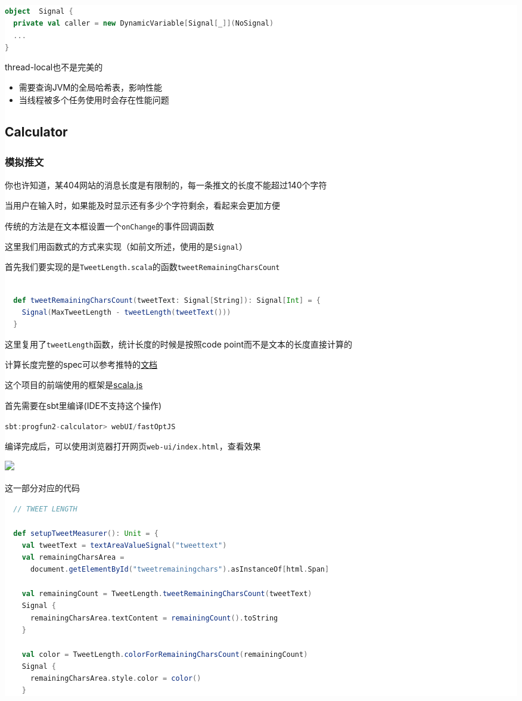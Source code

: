 ```scala
object  Signal {
  private val caller = new DynamicVariable[Signal[_]](NoSignal)
  ...
}
```

thread-local也不是完美的

- 需要查询JVM的全局哈希表，影响性能
- 当线程被多个任务使用时会存在性能问题

## Calculator





### 模拟推文

你也许知道，某404网站的消息长度是有限制的，每一条推文的长度不能超过140个字符

当用户在输入时，如果能及时显示还有多少个字符剩余，看起来会更加方便

传统的方法是在文本框设置一个`onChange`的事件回调函数

这里我们用函数式的方式来实现（如前文所述，使用的是`Signal`）

首先我们要实现的是`TweetLength.scala`的函数`tweetRemainingCharsCount`

```scala

  def tweetRemainingCharsCount(tweetText: Signal[String]): Signal[Int] = {
    Signal(MaxTweetLength - tweetLength(tweetText()))
  }
```

这里复用了`tweetLength`函数，统计长度的时候是按照code point而不是文本的长度直接计算的

计算长度完整的spec可以参考推特的[文档](https://dev.twitter.com/overview/api/counting-characters)

这个项目的前端使用的框架是[scala.js](https://www.scala-js.org/)

首先需要在sbt里编译(IDE不支持这个操作)

```scala
sbt:progfun2-calculator> webUI/fastOptJS
```

编译完成后，可以使用浏览器打开网页`web-ui/index.html`，查看效果

![](https://counter2015.com/picture/fpdis-4-2.gif)



这一部分对应的代码

```scala
  // TWEET LENGTH

  def setupTweetMeasurer(): Unit = {
    val tweetText = textAreaValueSignal("tweettext")
    val remainingCharsArea =
      document.getElementById("tweetremainingchars").asInstanceOf[html.Span]

    val remainingCount = TweetLength.tweetRemainingCharsCount(tweetText)
    Signal {
      remainingCharsArea.textContent = remainingCount().toString
    }

    val color = TweetLength.colorForRemainingCharsCount(remainingCount)
    Signal {
      remainingCharsArea.style.color = color()
    }
```
